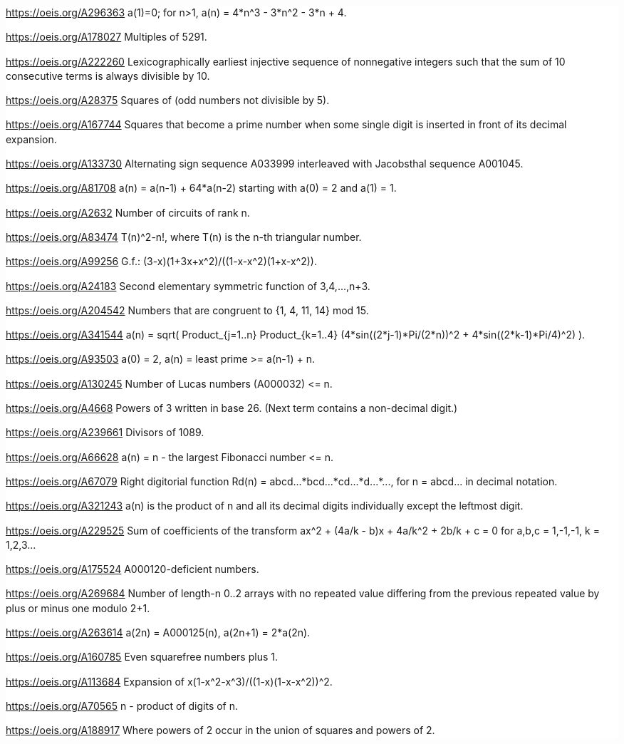 https://oeis.org/A296363 a(1)=0; for n>1, a(n) = 4\*n^3 - 3\*n^2 - 3\*n + 4.

https://oeis.org/A178027 Multiples of 5291.

https://oeis.org/A222260 Lexicographically earliest injective sequence of nonnegative integers such that the sum of 10 consecutive terms is always divisible by 10.

https://oeis.org/A28375 Squares of (odd numbers not divisible by 5).

https://oeis.org/A167744 Squares that become a prime number when some single digit is inserted in front of its decimal expansion.

https://oeis.org/A133730 Alternating sign sequence A033999 interleaved with Jacobsthal sequence A001045.

https://oeis.org/A81708 a(n) = a(n-1) + 64\*a(n-2) starting with a(0) = 2 and a(1) = 1.

https://oeis.org/A2632 Number of circuits of rank n.

https://oeis.org/A83474 T(n)^2-n!, where T(n) is the n-th triangular number.

https://oeis.org/A99256 G.f.: (3-x)(1+3x+x^2)/((1-x-x^2)(1+x-x^2)).

https://oeis.org/A24183 Second elementary symmetric function of 3,4,...,n+3.

https://oeis.org/A204542 Numbers that are congruent to {1, 4, 11, 14} mod 15.

https://oeis.org/A341544 a(n) = sqrt( Product_{j=1..n} Product_{k=1..4} (4\*sin((2\*j-1)\*Pi/(2\*n))^2 + 4\*sin((2\*k-1)\*Pi/4)^2) ).

https://oeis.org/A93503 a(0) = 2, a(n) = least prime >= a(n-1) + n.

https://oeis.org/A130245 Number of Lucas numbers (A000032) <= n.

https://oeis.org/A4668 Powers of 3 written in base 26. (Next term contains a non-decimal digit.)

https://oeis.org/A239661 Divisors of 1089.

https://oeis.org/A66628 a(n) = n - the largest Fibonacci number <= n.

https://oeis.org/A67079 Right digitorial function Rd(n) = abcd...\*bcd...\*cd...\*d...\*..., for n = abcd... in decimal notation.

https://oeis.org/A321243 a(n) is the product of n and all its decimal digits individually except the leftmost digit.

https://oeis.org/A229525 Sum of coefficients of the transform ax^2 + (4a/k - b)x + 4a/k^2 + 2b/k + c = 0 for a,b,c = 1,-1,-1, k = 1,2,3...

https://oeis.org/A175524 A000120-deficient numbers.

https://oeis.org/A269684 Number of length-n 0..2 arrays with no repeated value differing from the previous repeated value by plus or minus one modulo 2+1.

https://oeis.org/A263614 a(2n) = A000125(n), a(2n+1) = 2\*a(2n).

https://oeis.org/A160785 Even squarefree numbers plus 1.

https://oeis.org/A113684 Expansion of x(1-x^2-x^3)/((1-x)(1-x-x^2))^2.

https://oeis.org/A70565 n - product of digits of n.

https://oeis.org/A188917 Where powers of 2 occur in the union of squares and powers of 2.
